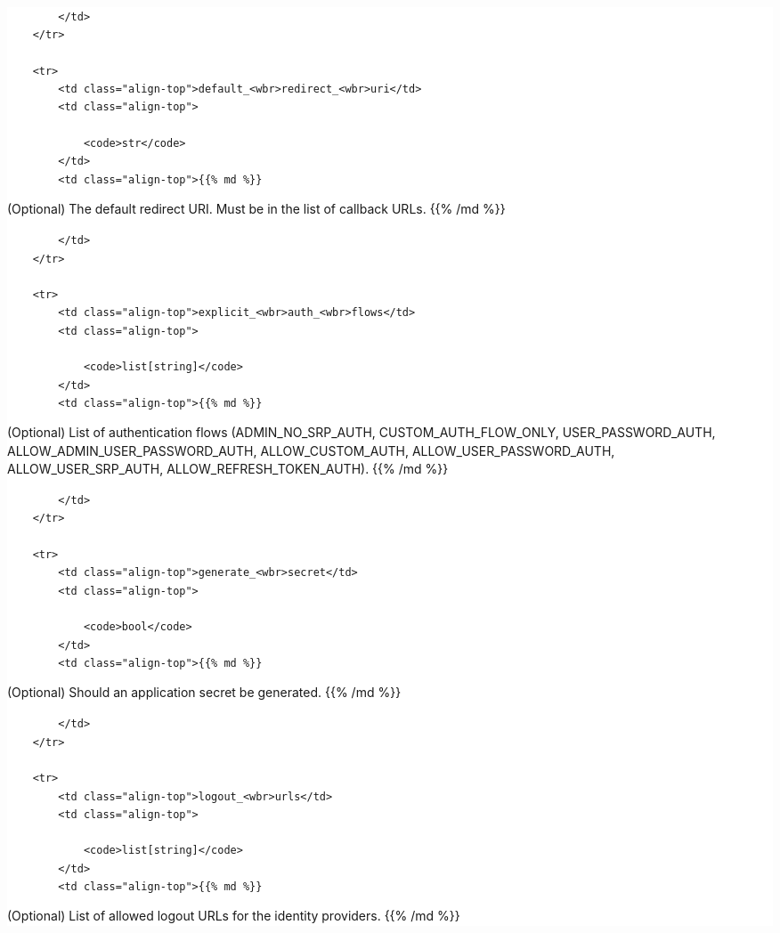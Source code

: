             
            </td>
        </tr>
    
        <tr>
            <td class="align-top">default_<wbr>redirect_<wbr>uri</td>
            <td class="align-top">
                
                <code>str</code>
            </td>
            <td class="align-top">{{% md %}} 
 (Optional)
The default redirect URI. Must be in the list of callback URLs.
 {{% /md %}}

            
            </td>
        </tr>
    
        <tr>
            <td class="align-top">explicit_<wbr>auth_<wbr>flows</td>
            <td class="align-top">
                
                <code>list[string]</code>
            </td>
            <td class="align-top">{{% md %}} 
 (Optional)
List of authentication flows (ADMIN_NO_SRP_AUTH, CUSTOM_AUTH_FLOW_ONLY,  USER_PASSWORD_AUTH, ALLOW_ADMIN_USER_PASSWORD_AUTH, ALLOW_CUSTOM_AUTH, ALLOW_USER_PASSWORD_AUTH, ALLOW_USER_SRP_AUTH, ALLOW_REFRESH_TOKEN_AUTH).
 {{% /md %}}

            
            </td>
        </tr>
    
        <tr>
            <td class="align-top">generate_<wbr>secret</td>
            <td class="align-top">
                
                <code>bool</code>
            </td>
            <td class="align-top">{{% md %}} 
 (Optional)
Should an application secret be generated.
 {{% /md %}}

            
            </td>
        </tr>
    
        <tr>
            <td class="align-top">logout_<wbr>urls</td>
            <td class="align-top">
                
                <code>list[string]</code>
            </td>
            <td class="align-top">{{% md %}} 
 (Optional)
List of allowed logout URLs for the identity providers.
 {{% /md %}}

